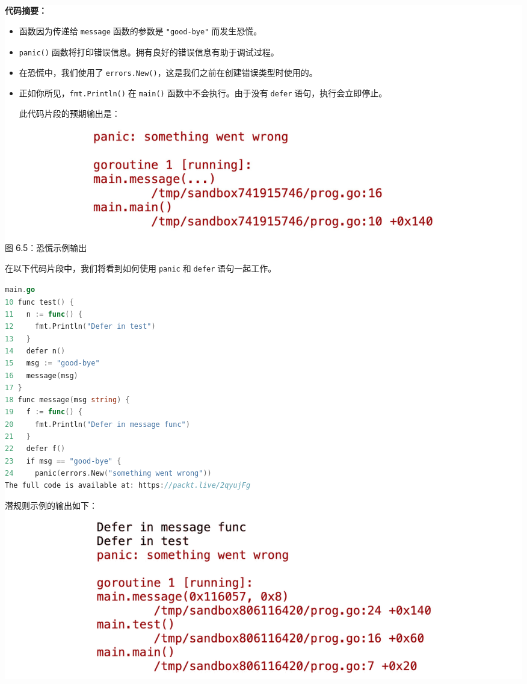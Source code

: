 **代码摘要：**

+   函数因为传递给 `message` 函数的参数是 `"good-bye"` 而发生恐慌。

+   `panic()` 函数将打印错误信息。拥有良好的错误信息有助于调试过程。

+   在恐慌中，我们使用了 `errors.New()`，这是我们之前在创建错误类型时使用的。

+   正如你所见，`fmt.Println()` 在 `main()` 函数中不会执行。由于没有 `defer` 语句，执行会立即停止。

    此代码片段的预期输出是：

![图 6.5：恐慌示例输出](img/B14177_06_05.jpg)

图 6.5：恐慌示例输出

在以下代码片段中，我们将看到如何使用 `panic` 和 `defer` 语句一起工作。

```go
main.go
10 func test() {
11   n := func() {
12     fmt.Println("Defer in test")
13   }
14   defer n()
15   msg := "good-bye"
16   message(msg)
17 }
18 func message(msg string) {
19   f := func() {
20     fmt.Println("Defer in message func")
21   }
22   defer f()
23   if msg == "good-bye" {
24     panic(errors.New("something went wrong"))
The full code is available at: https://packt.live/2qyujFg
```

潜规则示例的输出如下：

![图 6.6：恐慌示例输出](img/B14177_06_06.jpg)
